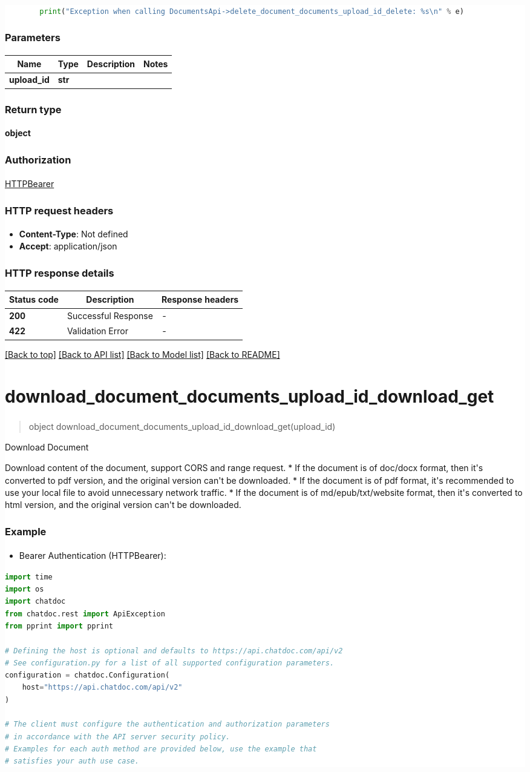 ```python
        print("Exception when calling DocumentsApi->delete_document_documents_upload_id_delete: %s\n" % e)
```



### Parameters

Name | Type | Description  | Notes
------------- | ------------- | ------------- | -------------
 **upload_id** | **str**|  | 

### Return type

**object**

### Authorization

[HTTPBearer](../README.md#HTTPBearer)

### HTTP request headers

 - **Content-Type**: Not defined
 - **Accept**: application/json

### HTTP response details
| Status code | Description | Response headers |
|-------------|-------------|------------------|
**200** | Successful Response |  -  |
**422** | Validation Error |  -  |

[[Back to top]](#) [[Back to API list]](../README.md#documentation-for-api-endpoints) [[Back to Model list]](../README.md#documentation-for-models) [[Back to README]](../README.md)

# **download_document_documents_upload_id_download_get**
> object download_document_documents_upload_id_download_get(upload_id)

Download Document

Download content of the document, support CORS and range request.  * If the document is of doc/docx format, then it's converted to pdf version, and the original version can't be downloaded. * If the document is of pdf format, it's recommended to use your local file to avoid unnecessary network traffic. * If the document is of md/epub/txt/website format, then it's converted to html version, and the original version can't be downloaded.

### Example

* Bearer Authentication (HTTPBearer):

```python
import time
import os
import chatdoc
from chatdoc.rest import ApiException
from pprint import pprint

# Defining the host is optional and defaults to https://api.chatdoc.com/api/v2
# See configuration.py for a list of all supported configuration parameters.
configuration = chatdoc.Configuration(
    host="https://api.chatdoc.com/api/v2"
)

# The client must configure the authentication and authorization parameters
# in accordance with the API server security policy.
# Examples for each auth method are provided below, use the example that
# satisfies your auth use case.
```